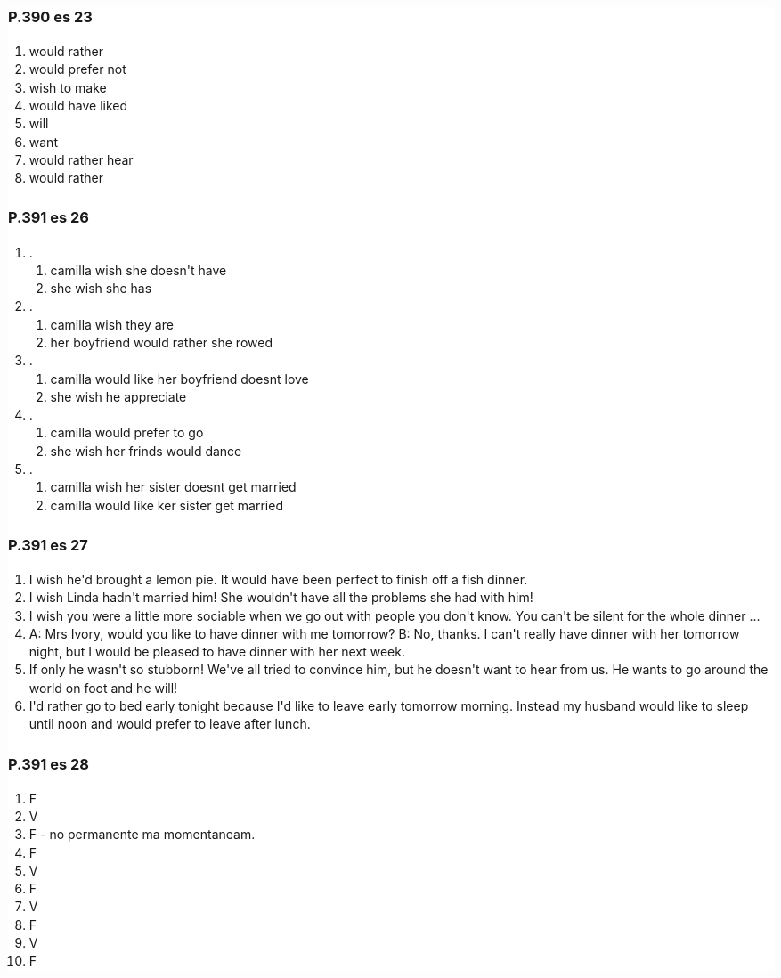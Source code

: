### P.390 es 23

1.  would rather
2.  would prefer not
3.  wish to make
4.  would have liked
5.  will
6.  want
7.  would rather hear
8.  would rather

### P.391 es 26

1.  .
    1.  camilla wish she doesn't have
    2.  she wish she has
2.  .
    1.  camilla wish they are
    2.  her boyfriend would rather she rowed
3.  .
    1.  camilla would like her boyfriend doesnt love
    2.  she wish he appreciate
4.  .
    1.  camilla would prefer to go
    2.  she wish her frinds would dance
5.  .
    1.  camilla wish her sister doesnt get married
    2.  camilla would like ker sister get married

### P.391 es 27

1.  I wish he'd brought a lemon pie. It would have been perfect to finish off a fish dinner.
2.  I wish Linda hadn't married him! She wouldn't have all the problems she had with him!
3.  I wish you were a little more sociable when we go out with people you don't know. You can't be silent for the whole dinner ...
4.  A: Mrs Ivory, would you like to have dinner with me tomorrow? B: No, thanks. I can't really have dinner with her tomorrow night, but I would be pleased to have dinner with her next week.
5.  If only he wasn't so stubborn! We've all tried to convince him, but he doesn't want to hear from us. He wants to go around the world on foot and he will!
6.  I'd rather go to bed early tonight because I'd like to leave early tomorrow morning. Instead my husband would like to sleep until noon and would prefer to leave after lunch.

### P.391 es 28

1.  F
2.  V
3.  F - no permanente ma momentaneam.
4.  F
5.  V
6.  F
7.  V
8.  F
9.  V
10.  F
